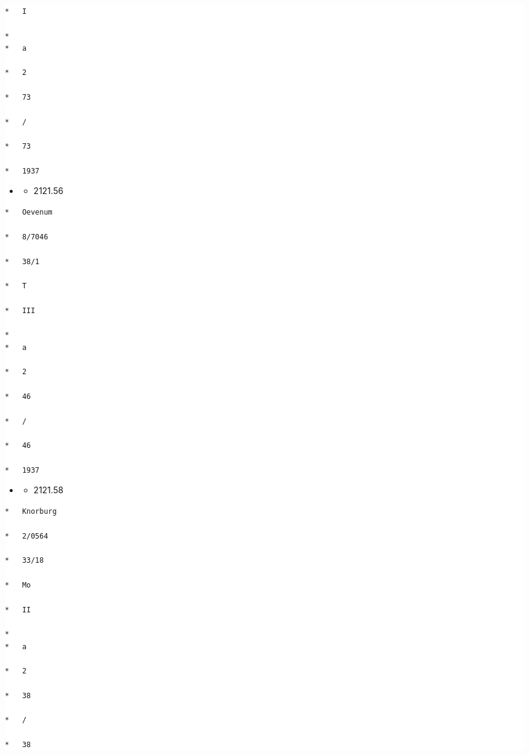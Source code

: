     *   I

    *
    *   a

    *   2

    *   73

    *   /

    *   73

    *   1937


*    *   2121.56

    *   Oevenum

    *   8/7046

    *   38/1

    *   T

    *   III

    *
    *   a

    *   2

    *   46

    *   /

    *   46

    *   1937


*    *   2121.58

    *   Knorburg

    *   2/0564

    *   33/18

    *   Mo

    *   II

    *
    *   a

    *   2

    *   38

    *   /

    *   38
